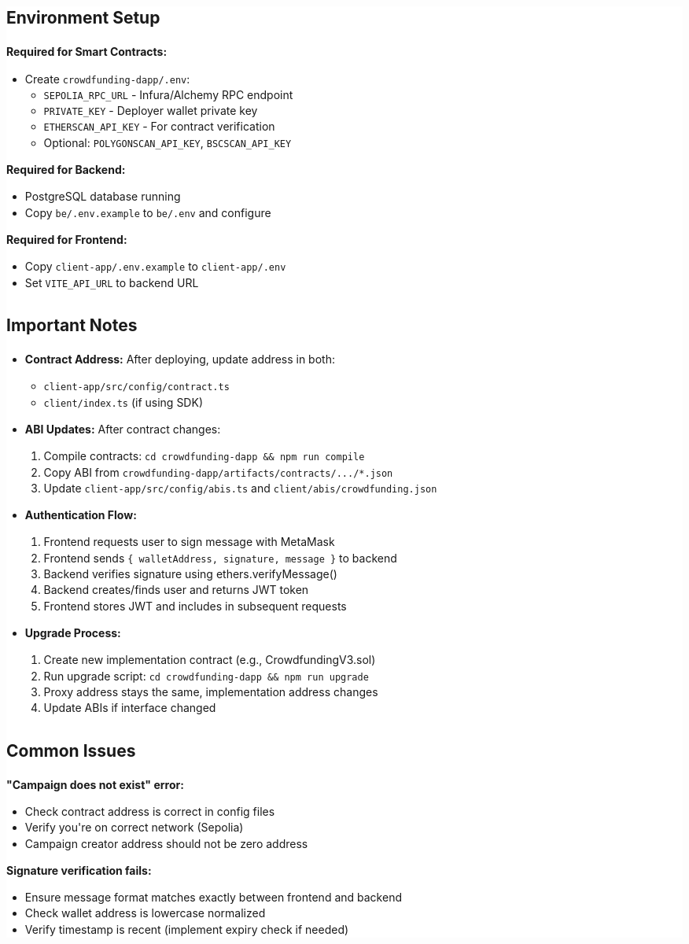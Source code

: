 ## Environment Setup

**Required for Smart Contracts:**
- Create `crowdfunding-dapp/.env`:
  - `SEPOLIA_RPC_URL` - Infura/Alchemy RPC endpoint
  - `PRIVATE_KEY` - Deployer wallet private key
  - `ETHERSCAN_API_KEY` - For contract verification
  - Optional: `POLYGONSCAN_API_KEY`, `BSCSCAN_API_KEY`

**Required for Backend:**
- PostgreSQL database running
- Copy `be/.env.example` to `be/.env` and configure

**Required for Frontend:**
- Copy `client-app/.env.example` to `client-app/.env`
- Set `VITE_API_URL` to backend URL

## Important Notes

- **Contract Address:** After deploying, update address in both:
  - `client-app/src/config/contract.ts`
  - `client/index.ts` (if using SDK)

- **ABI Updates:** After contract changes:
  1. Compile contracts: `cd crowdfunding-dapp && npm run compile`
  2. Copy ABI from `crowdfunding-dapp/artifacts/contracts/.../*.json`
  3. Update `client-app/src/config/abis.ts` and `client/abis/crowdfunding.json`

- **Authentication Flow:**
  1. Frontend requests user to sign message with MetaMask
  2. Frontend sends `{ walletAddress, signature, message }` to backend
  3. Backend verifies signature using ethers.verifyMessage()
  4. Backend creates/finds user and returns JWT token
  5. Frontend stores JWT and includes in subsequent requests

- **Upgrade Process:**
  1. Create new implementation contract (e.g., CrowdfundingV3.sol)
  2. Run upgrade script: `cd crowdfunding-dapp && npm run upgrade`
  3. Proxy address stays the same, implementation address changes
  4. Update ABIs if interface changed

## Common Issues

**"Campaign does not exist" error:**
- Check contract address is correct in config files
- Verify you're on correct network (Sepolia)
- Campaign creator address should not be zero address

**Signature verification fails:**
- Ensure message format matches exactly between frontend and backend
- Check wallet address is lowercase normalized
- Verify timestamp is recent (implement expiry check if needed)
